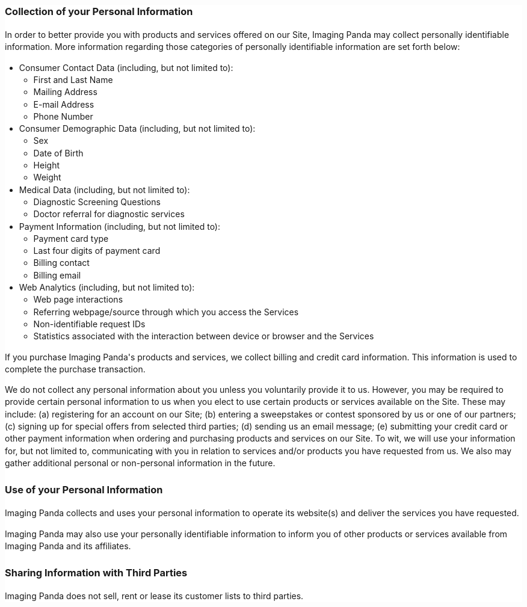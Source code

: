 ### Collection of your Personal Information
In order to better provide you with products and services offered on our Site, Imaging Panda may collect personally identifiable information. More information regarding those categories of personally identifiable information are set forth below:

- Consumer Contact Data (including, but not limited to):
  - First and Last Name
  - Mailing Address
  - E-mail Address
  - Phone Number
- Consumer Demographic Data (including, but not limited to):
  - Sex
  - Date of Birth
  - Height
  - Weight 
- Medical Data (including, but not limited to):
  - Diagnostic Screening Questions 
  - Doctor referral for diagnostic services
- Payment Information (including, but not limited to):
  - Payment card type
  - Last four digits of payment card
  - Billing contact
  - Billing email
- Web Analytics (including, but not limited to):
  - Web page interactions
  - Referring webpage/source through which you access the Services
  - Non-identifiable request IDs
  - Statistics associated with the interaction between device or browser and the Services



If you purchase Imaging Panda's products and services, we collect billing and credit card information. This information is used to complete the purchase transaction.

We do not collect any personal information about you unless you voluntarily provide it to us. However, you may be required to provide certain personal information to us when you elect to use certain products or services available on the Site. These may include: (a) registering for an account on our Site; (b) entering a sweepstakes or contest sponsored by us or one of our partners; (c) signing up for special offers from selected third parties; (d) sending us an email message; (e) submitting your credit card or other payment information when ordering and purchasing products and services on our Site. To wit, we will use your information for, but not limited to, communicating with you in relation to services and/or products you have requested from us. We also may gather additional personal or non-personal information in the future.

### Use of your Personal Information
Imaging Panda collects and uses your personal information to operate its website(s) and deliver the services you have requested.

Imaging Panda may also use your personally identifiable information to inform you of other products or services available from Imaging Panda and its affiliates.

### Sharing Information with Third Parties
Imaging Panda does not sell, rent or lease its customer lists to third parties.
